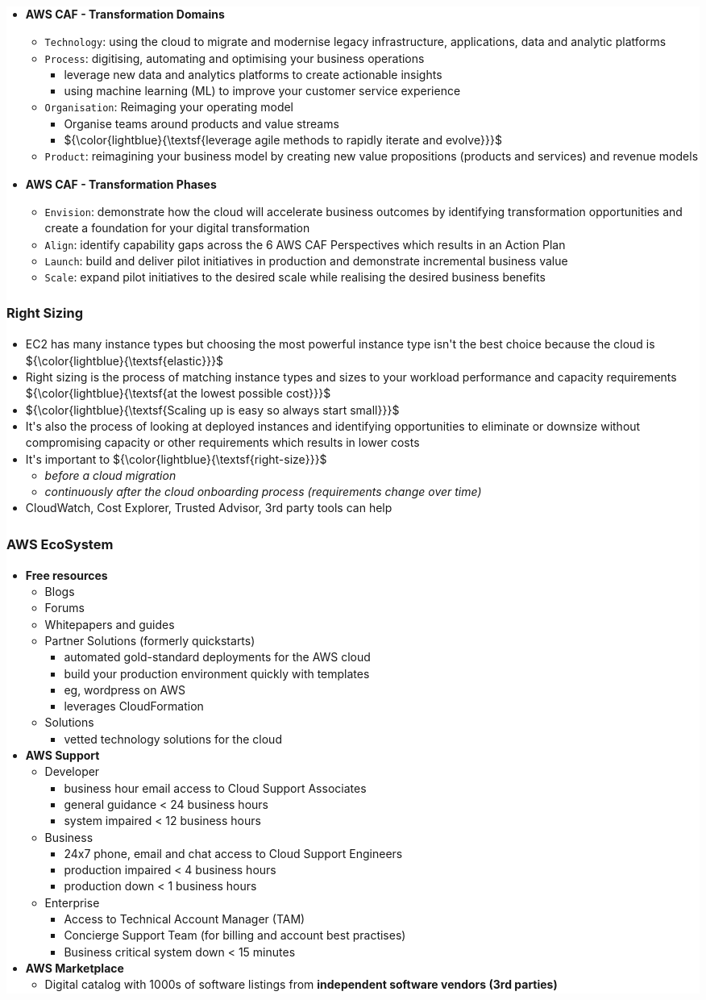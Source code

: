 - **AWS CAF - Transformation Domains**  
  - `Technology`: using the cloud to migrate and modernise legacy infrastructure, applications, data and analytic platforms  
  - `Process`: digitising, automating and optimising your business operations  
    - leverage new data and analytics platforms to create actionable insights  
    - using machine learning (ML) to improve your customer service experience  
  - `Organisation`: Reimaging your operating model  
    - Organise teams around products and value streams  
    - ${\color{lightblue}{\textsf{leverage agile methods to rapidly iterate and evolve}}}\$  
  - `Product`: reimagining your business model by creating new value propositions (products and services) and revenue models  

- **AWS CAF - Transformation Phases**  
  - `Envision`: demonstrate how the cloud will accelerate business outcomes by identifying transformation opportunities and create a foundation for your digital transformation  
  - `Align`: identify capability gaps across the 6 AWS CAF Perspectives which results in an Action Plan  
  - `Launch`: build and deliver pilot initiatives in production and demonstrate incremental business value  
  - `Scale`: expand pilot initiatives to the desired scale while realising the desired business benefits  

### Right Sizing  
- EC2 has many instance types but choosing the most powerful instance type isn't the best choice because the cloud is ${\color{lightblue}{\textsf{elastic}}}\$  
- Right sizing is the process of matching instance types and sizes to your workload performance and capacity requirements ${\color{lightblue}{\textsf{at the lowest possible cost}}}\$  
- ${\color{lightblue}{\textsf{Scaling up is easy so always start small}}}\$  
- It's also the process of looking at deployed instances and identifying opportunities to eliminate or downsize without compromising capacity or other requirements which results in lower costs  
- It's important to ${\color{lightblue}{\textsf{right-size}}}\$  
  - _before a cloud migration_  
  - _continuously after the cloud onboarding process (requirements change over time)_  
- CloudWatch, Cost Explorer, Trusted Advisor, 3rd party tools can help  

### AWS EcoSystem  
- **Free resources**  
  - Blogs  
  - Forums  
  - Whitepapers and guides  
  - Partner Solutions (formerly quickstarts)  
    - automated gold-standard deployments for the AWS cloud  
    - build your production environment quickly with templates  
    - eg, wordpress on AWS  
    - leverages CloudFormation  
  - Solutions  
    - vetted technology solutions for the cloud
- **AWS Support**  
  - Developer  
    - business hour email access to Cloud Support Associates  
    - general guidance < 24 business hours  
    - system impaired < 12 business hours  
  - Business  
    - 24x7 phone, email and chat access to Cloud Support Engineers  
    - production impaired < 4 business hours  
    - production down < 1 business hours
  - Enterprise  
    - Access to Technical Account Manager (TAM)  
    - Concierge Support Team (for billing and account best practises)  
    - Business critical system down < 15 minutes  
- **AWS Marketplace**  
  - Digital catalog with 1000s of software listings from **independent software vendors (3rd parties)**  